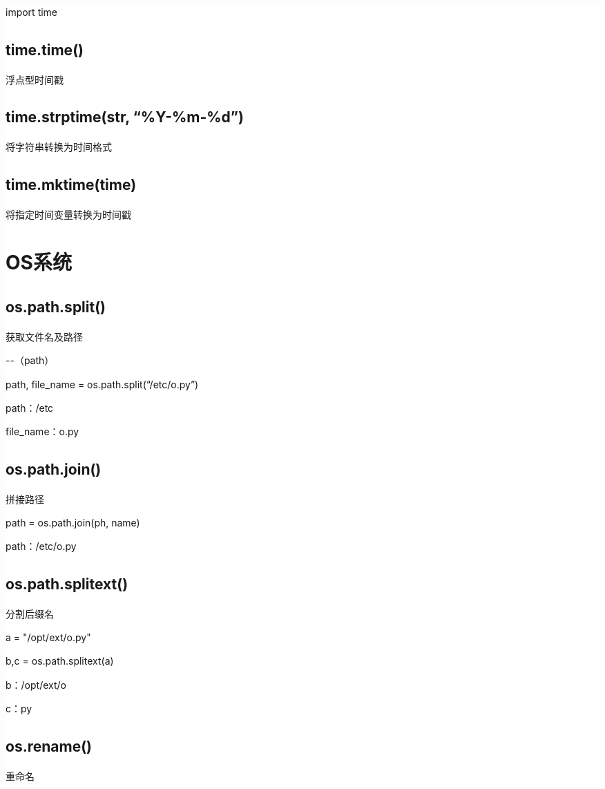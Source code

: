 import time

## time.time()

浮点型时间戳

## time.strptime(str, “%Y-%m-%d”)

将字符串转换为时间格式

## time.mktime(time)

将指定时间变量转换为时间戳

 

# OS系统

## os.path.split()

获取文件名及路径

--（path）

path, file_name = os.path.split(“/etc/o.py”)

path：/etc

file_name：o.py

## os.path.join()

拼接路径

path = os.path.join(ph, name)

path：/etc/o.py

## os.path.splitext()

分割后缀名

a = "/opt/ext/o.py"

b,c = os.path.splitext(a)

b：/opt/ext/o

c：py

## os.rename()

重命名
